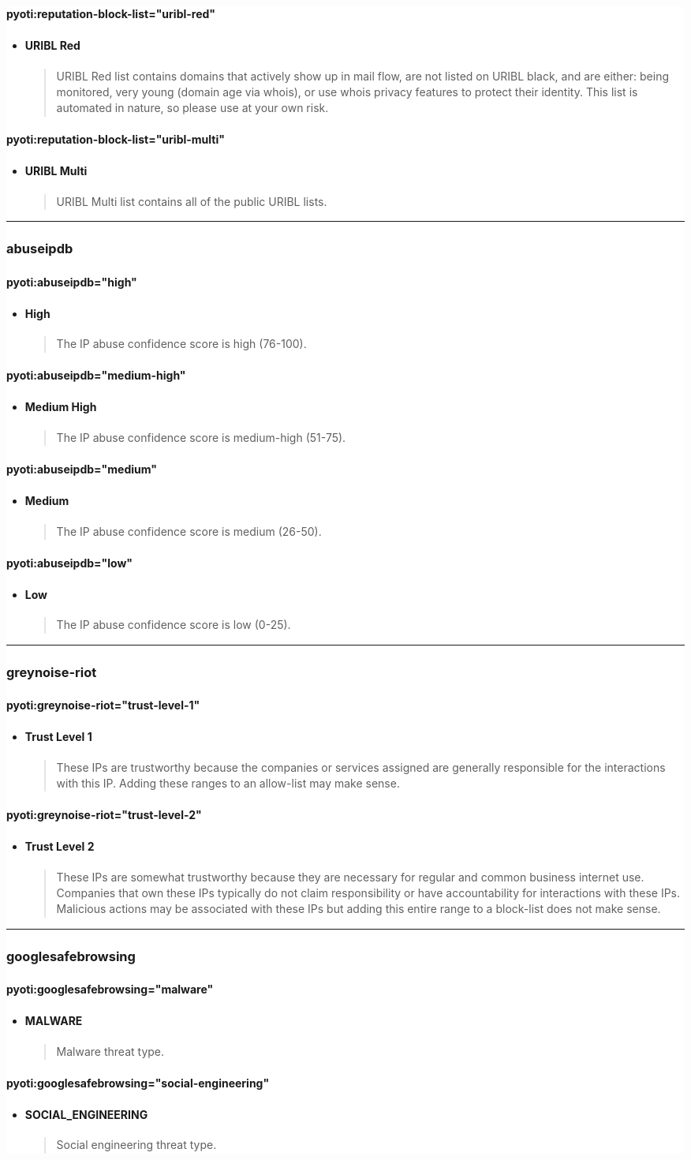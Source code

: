 #### pyoti:reputation-block-list="uribl-red"
  * #### URIBL Red
    > URIBL Red list contains domains that actively show up in mail flow, are not listed on URIBL black, and are either: being monitored, very young (domain age via whois), or use whois privacy features to protect their identity. This list is automated in nature, so please use at your own risk.

#### pyoti:reputation-block-list="uribl-multi"
  * #### URIBL Multi
    > URIBL Multi list contains all of the public URIBL lists.

---
### abuseipdb
#### pyoti:abuseipdb="high"
  * #### High
    > The IP abuse confidence score is high (76-100).

#### pyoti:abuseipdb="medium-high"
  * #### Medium High
    > The IP abuse confidence score is medium-high (51-75).

#### pyoti:abuseipdb="medium"
  * #### Medium
    > The IP abuse confidence score is medium (26-50).

#### pyoti:abuseipdb="low"
  * #### Low
    > The IP abuse confidence score is low (0-25).

---
### greynoise-riot
#### pyoti:greynoise-riot="trust-level-1"
  * #### Trust Level 1
    > These IPs are trustworthy because the companies or services assigned are generally responsible for the interactions with this IP. Adding these ranges to an allow-list may make sense.

#### pyoti:greynoise-riot="trust-level-2"
  * #### Trust Level 2
    > These IPs are somewhat trustworthy because they are necessary for regular and common business internet use. Companies that own these IPs typically do not claim responsibility or have accountability for interactions with these IPs. Malicious actions may be associated with these IPs but adding this entire range to a block-list does not make sense.

---
### googlesafebrowsing
#### pyoti:googlesafebrowsing="malware"
  * #### MALWARE
    > Malware threat type.

#### pyoti:googlesafebrowsing="social-engineering"
  * #### SOCIAL_ENGINEERING
    > Social engineering threat type.
